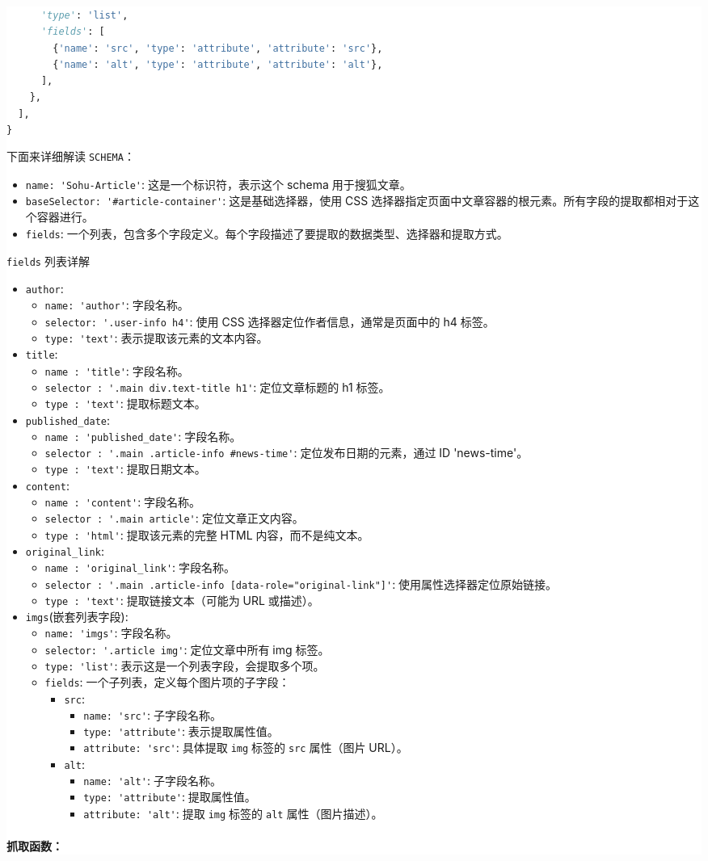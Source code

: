 ```python
      'type': 'list',
      'fields': [
        {'name': 'src', 'type': 'attribute', 'attribute': 'src'},
        {'name': 'alt', 'type': 'attribute', 'attribute': 'alt'},
      ],
    },
  ],
}
```

下面来详细解读 `SCHEMA`：

- `name: 'Sohu-Article'`: 这是一个标识符，表示这个 schema 用于搜狐文章。
- `baseSelector: '#article-container'`: 这是基础选择器，使用 CSS 选择器指定页面中文章容器的根元素。所有字段的提取都相对于这个容器进行。
- `fields`: 一个列表，包含多个字段定义。每个字段描述了要提取的数据类型、选择器和提取方式。

`fields` 列表详解

- `author`:
  - `name: 'author'`: 字段名称。
  - `selector: '.user-info h4'`: 使用 CSS 选择器定位作者信息，通常是页面中的 h4 标签。
  - `type: 'text'`: 表示提取该元素的文本内容。
- `title`:
  - `name : 'title'`: 字段名称。
  - `selector : '.main div.text-title h1'`: 定位文章标题的 h1 标签。
  - `type : 'text'`: 提取标题文本。
- `published_date`:
  - `name : 'published_date'`: 字段名称。
  - `selector : '.main .article-info #news-time'`: 定位发布日期的元素，通过 ID 'news-time'。
  - `type : 'text'`: 提取日期文本。
- `content`:
  - `name : 'content'`: 字段名称。
  - `selector : '.main article'`: 定位文章正文内容。
  - `type : 'html'`: 提取该元素的完整 HTML 内容，而不是纯文本。
- `original_link`:
  - `name : 'original_link'`: 字段名称。
  - `selector : '.main .article-info [data-role="original-link"]'`: 使用属性选择器定位原始链接。
  - `type : 'text'`: 提取链接文本（可能为 URL 或描述）。
- `imgs`(嵌套列表字段):
  - `name: 'imgs'`: 字段名称。
  - `selector: '.article img'`: 定位文章中所有 img 标签。
  - `type: 'list'`: 表示这是一个列表字段，会提取多个项。
  - `fields`: 一个子列表，定义每个图片项的子字段：
    - `src`:
      - `name: 'src'`: 子字段名称。
      - `type: 'attribute'`: 表示提取属性值。
      - `attribute: 'src'`: 具体提取 `img` 标签的 `src` 属性（图片 URL）。
    - `alt`:
      - `name: 'alt'`: 子字段名称。
      - `type: 'attribute'`: 提取属性值。
      - `attribute: 'alt'`: 提取 `img` 标签的 `alt` 属性（图片描述）。

#### 抓取函数：
